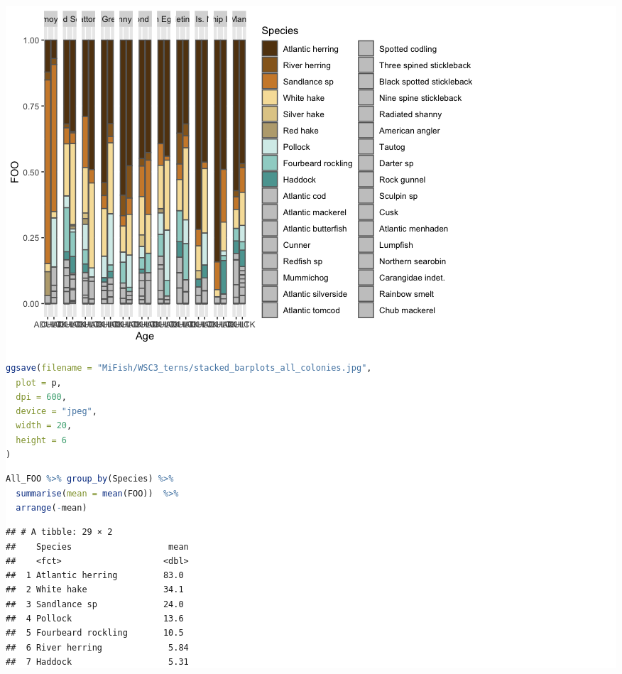 ``` r
```

![](Plots_for_WSC3_files/figure-gfm/unnamed-chunk-6-1.png)

``` r
ggsave(filename = "MiFish/WSC3_terns/stacked_barplots_all_colonies.jpg",
  plot = p,
  dpi = 600,
  device = "jpeg",
  width = 20,
  height = 6
)
```

``` r
All_FOO %>% group_by(Species) %>% 
  summarise(mean = mean(FOO))  %>% 
  arrange(-mean)
```

    ## # A tibble: 29 × 2
    ##    Species                   mean
    ##    <fct>                    <dbl>
    ##  1 Atlantic herring         83.0 
    ##  2 White hake               34.1 
    ##  3 Sandlance sp             24.0 
    ##  4 Pollock                  13.6 
    ##  5 Fourbeard rockling       10.5 
    ##  6 River herring             5.84
    ##  7 Haddock                   5.31